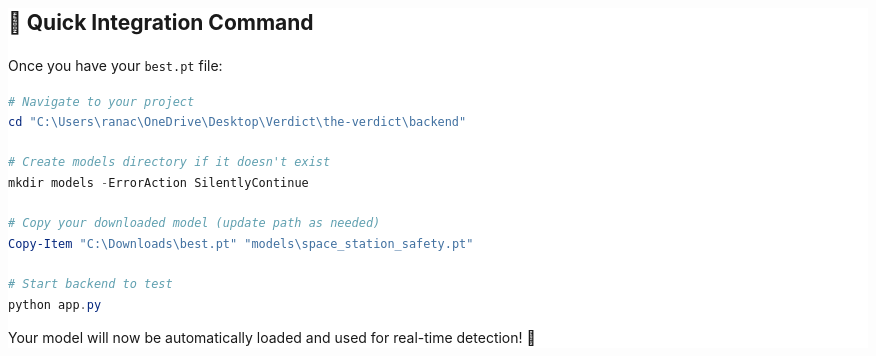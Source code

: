 
## 🎯 Quick Integration Command

Once you have your `best.pt` file:

```powershell
# Navigate to your project
cd "C:\Users\ranac\OneDrive\Desktop\Verdict\the-verdict\backend"

# Create models directory if it doesn't exist
mkdir models -ErrorAction SilentlyContinue

# Copy your downloaded model (update path as needed)
Copy-Item "C:\Downloads\best.pt" "models\space_station_safety.pt"

# Start backend to test
python app.py
```

Your model will now be automatically loaded and used for real-time detection! 🚀